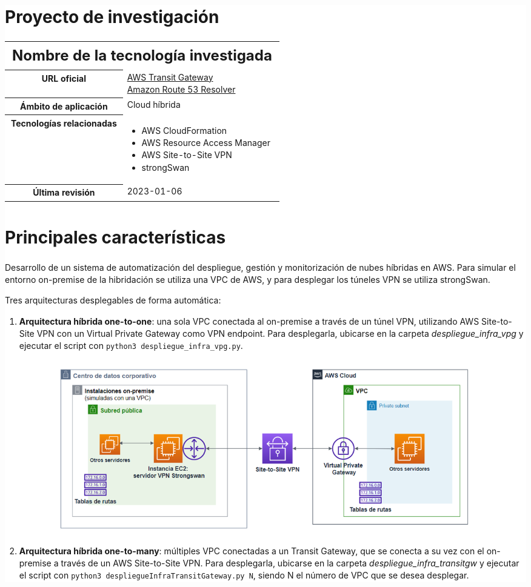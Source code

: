 # Proyecto de investigación
<table>
    <tr><th colspan="2" style="font-size: x-large">Nombre de la tecnología investigada</th></tr>
    <tr><th>URL oficial</th><td><a href="https://aws.amazon.com/es/transit-gateway/">AWS Transit Gateway</a><br/><a href="https://docs.aws.amazon.com/es_es/Route53/latest/DeveloperGuide/resolver.html">Amazon Route 53 Resolver</a></td></tr>
    <tr><th>Ámbito de aplicación</th><td>Cloud híbrida</td></tr>
    <tr><th>Tecnologías relacionadas</th><td><ul><li>AWS CloudFormation</li><li>AWS Resource Access Manager</li><li>AWS Site-to-Site VPN</li><li>strongSwan</li></ul></td></tr>
    <tr><th>Última revisión</th><td>2023-01-06</td></tr>
</table>

# Principales características

Desarrollo de un sistema de automatización del despliegue, gestión y monitorización de nubes híbridas en AWS. Para simular el entorno on-premise de la hibridación se utiliza una VPC de AWS, y para desplegar los túneles VPN se utiliza strongSwan.

Tres arquitecturas desplegables de forma automática:


1. **Arquitectura híbrida one-to-one**: una sola VPC conectada al on-premise a través de un túnel VPN, utilizando AWS Site-to-Site VPN con un Virtual Private Gateway como VPN endpoint. Para desplegarla, ubicarse en la carpeta _despliegue_infra_vpg_ y ejecutar el script con `python3 despliegue_infra_vpg.py`.
<div style="text-align:center">
 <img src="./assets/arquitecturaInicial.png" alt="Arquitectura inicial con Virtual Private Gateway" width="700">
</div>

2. **Arquitectura híbrida one-to-many**: múltiples VPC conectadas a un Transit Gateway, que se conecta a su vez con el on-premise a través de un AWS Site-to-Site VPN. Para desplegarla, ubicarse en la carpeta _despliegue_infra_transitgw_ y ejecutar el script con `python3 despliegueInfraTransitGateway.py N`, siendo N el número de VPC que se desea desplegar.
<div style="text-align:center">